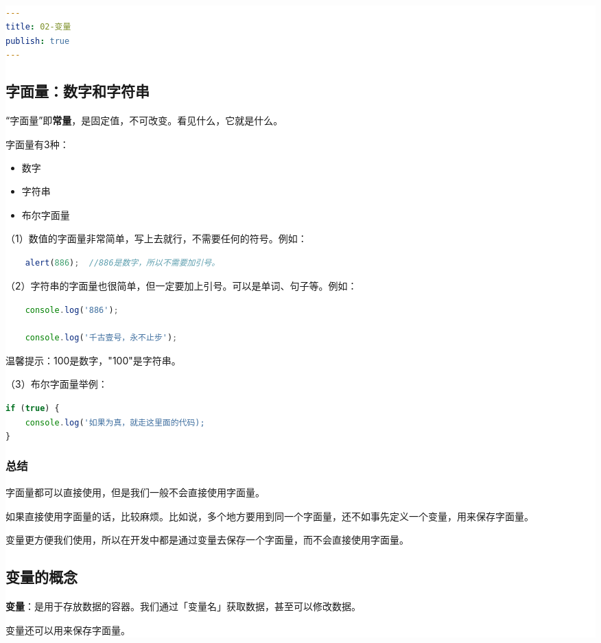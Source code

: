 ```yaml
---
title: 02-变量
publish: true
---
```


<ArticleTopAd></ArticleTopAd>

## 字面量：数字和字符串

“字面量”即**常量**，是固定值，不可改变。看见什么，它就是什么。

字面量有3种：

- 数字

- 字符串

- 布尔字面量

（1）数值的字面量非常简单，写上去就行，不需要任何的符号。例如：

```javascript
	alert(886);  //886是数字，所以不需要加引号。
```

（2）字符串的字面量也很简单，但一定要加上引号。可以是单词、句子等。例如：

```javascript
	console.log('886');

	console.log('千古壹号，永不止步');
```

温馨提示：100是数字，"100"是字符串。

（3）布尔字面量举例：

```javascript
if (true) {
	console.log('如果为真，就走这里面的代码);
}
```

### 总结

字面量都可以直接使用，但是我们一般不会直接使用字面量。

如果直接使用字面量的话，比较麻烦。比如说，多个地方要用到同一个字面量，还不如事先定义一个变量，用来保存字面量。

变量更方便我们使用，所以在开发中都是通过变量去保存一个字面量，而不会直接使用字面量。



## 变量的概念

**变量**：是用于存放数据的容器。我们通过「变量名」获取数据，甚至可以修改数据。

变量还可以用来保存字面量。
